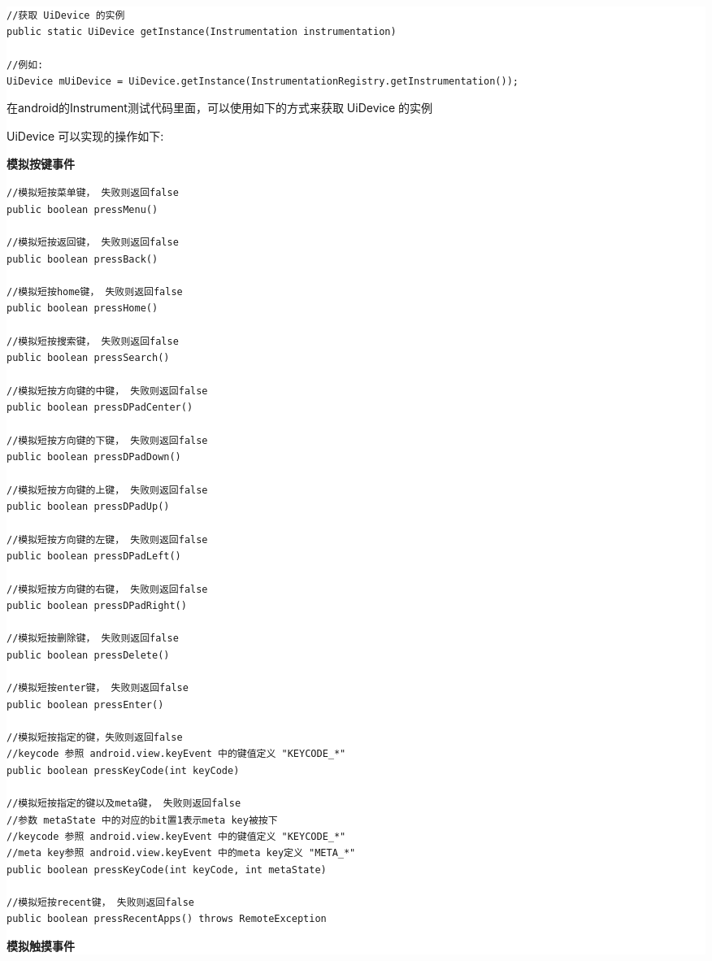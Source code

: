     //获取 UiDevice 的实例
    public static UiDevice getInstance(Instrumentation instrumentation)

    //例如: 
    UiDevice mUiDevice = UiDevice.getInstance(InstrumentationRegistry.getInstrumentation()); 
    
在android的Instrument测试代码里面，可以使用如下的方式来获取 UiDevice 的实例

UiDevice 可以实现的操作如下:
    
**模拟按键事件**

    //模拟短按菜单键， 失败则返回false
    public boolean pressMenu()
    
    //模拟短按返回键， 失败则返回false
    public boolean pressBack()
    
    //模拟短按home键， 失败则返回false
    public boolean pressHome()
    
    //模拟短按搜索键， 失败则返回false
    public boolean pressSearch()
    
    //模拟短按方向键的中键， 失败则返回false
    public boolean pressDPadCenter()
    
    //模拟短按方向键的下键， 失败则返回false
    public boolean pressDPadDown()
    
    //模拟短按方向键的上键， 失败则返回false
    public boolean pressDPadUp()
    
    //模拟短按方向键的左键， 失败则返回false
    public boolean pressDPadLeft()
    
    //模拟短按方向键的右键， 失败则返回false
    public boolean pressDPadRight()
    
    //模拟短按删除键， 失败则返回false
    public boolean pressDelete()
    
    //模拟短按enter键， 失败则返回false
    public boolean pressEnter()
    
    //模拟短按指定的键，失败则返回false
    //keycode 参照 android.view.keyEvent 中的键值定义 "KEYCODE_*"
    public boolean pressKeyCode(int keyCode)
    
    //模拟短按指定的键以及meta键， 失败则返回false
    //参数 metaState 中的对应的bit置1表示meta key被按下
    //keycode 参照 android.view.keyEvent 中的键值定义 "KEYCODE_*"
    //meta key参照 android.view.keyEvent 中的meta key定义 "META_*"
    public boolean pressKeyCode(int keyCode, int metaState)
    
    //模拟短按recent键， 失败则返回false
    public boolean pressRecentApps() throws RemoteException
    
**模拟触摸事件**
    